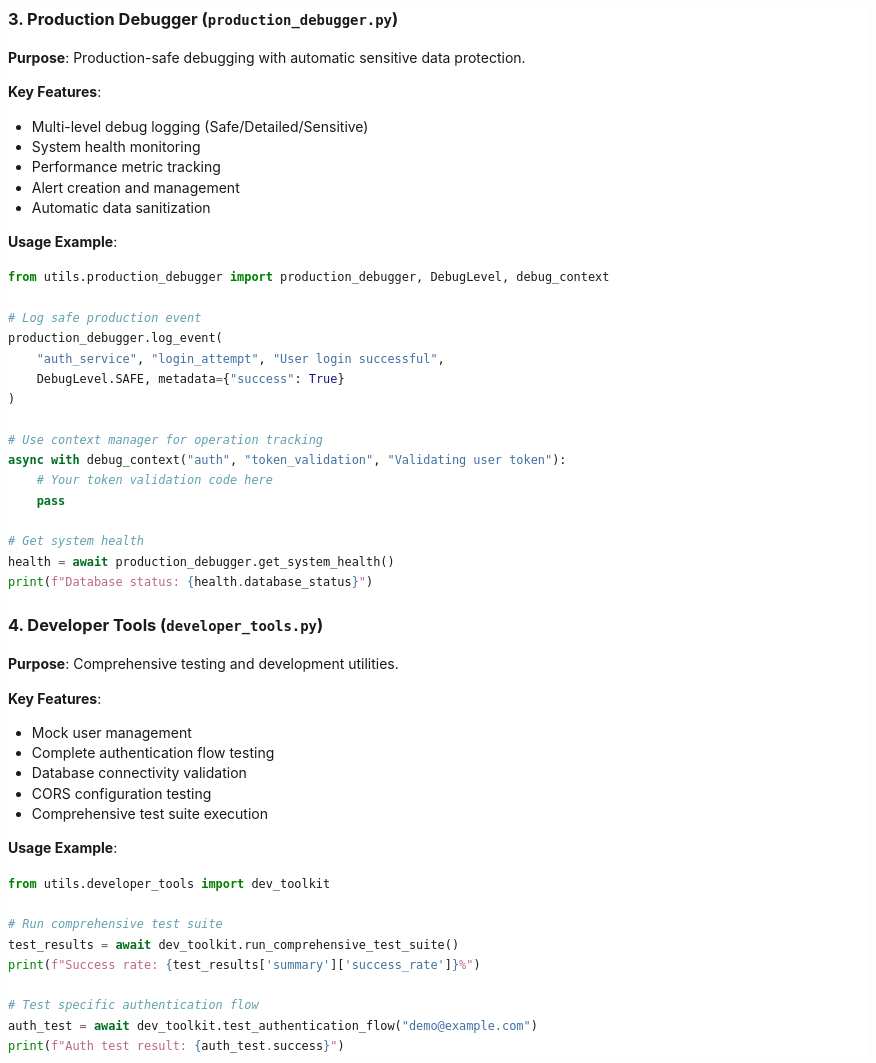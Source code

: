 ### 3. Production Debugger (`production_debugger.py`)

**Purpose**: Production-safe debugging with automatic sensitive data protection.

**Key Features**:
- Multi-level debug logging (Safe/Detailed/Sensitive)
- System health monitoring
- Performance metric tracking
- Alert creation and management
- Automatic data sanitization

**Usage Example**:
```python
from utils.production_debugger import production_debugger, DebugLevel, debug_context

# Log safe production event
production_debugger.log_event(
    "auth_service", "login_attempt", "User login successful",
    DebugLevel.SAFE, metadata={"success": True}
)

# Use context manager for operation tracking
async with debug_context("auth", "token_validation", "Validating user token"):
    # Your token validation code here
    pass

# Get system health
health = await production_debugger.get_system_health()
print(f"Database status: {health.database_status}")
```

### 4. Developer Tools (`developer_tools.py`)

**Purpose**: Comprehensive testing and development utilities.

**Key Features**:
- Mock user management
- Complete authentication flow testing
- Database connectivity validation
- CORS configuration testing
- Comprehensive test suite execution

**Usage Example**:
```python
from utils.developer_tools import dev_toolkit

# Run comprehensive test suite
test_results = await dev_toolkit.run_comprehensive_test_suite()
print(f"Success rate: {test_results['summary']['success_rate']}%")

# Test specific authentication flow
auth_test = await dev_toolkit.test_authentication_flow("demo@example.com")
print(f"Auth test result: {auth_test.success}")
```
